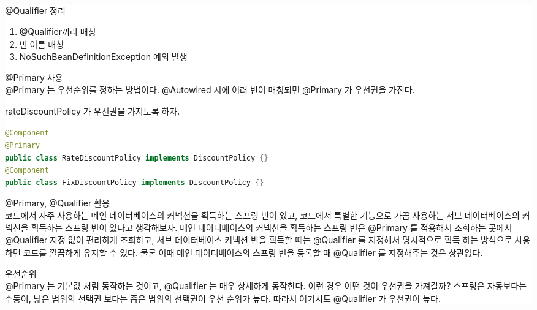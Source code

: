 @Qualifier 정리
1. @Qualifier끼리 매칭
2. 빈 이름 매칭
3. NoSuchBeanDefinitionException 예외 발생

@Primary 사용  
@Primary 는 우선순위를 정하는 방법이다. @Autowired 시에 여러 빈이 매칭되면 @Primary 가 우선권을 가진다.

rateDiscountPolicy 가 우선권을 가지도록 하자.
```java
@Component
@Primary
public class RateDiscountPolicy implements DiscountPolicy {}
@Component
public class FixDiscountPolicy implements DiscountPolicy {}
```

@Primary, @Qualifier 활용  
코드에서 자주 사용하는 메인 데이터베이스의 커넥션을 획득하는 스프링 빈이 있고, 코드에서 특별한 기능으로 가끔 사용하는 서브 데이터베이스의 커넥션을 획득하는 스프링 빈이 있다고 생각해보자. 메인 데이터베이스의 커넥션을 획득하는 스프링 빈은 @Primary 를 적용해서 조회하는 곳에서 @Qualifier 지정 없이 편리하게 조회하고, 서브 데이터베이스 커넥션 빈을 획득할 때는 @Qualifier 를 지정해서 명시적으로 획득 하는 방식으로 사용하면 코드를 깔끔하게 유지할 수 있다. 물론 이때 메인 데이터베이스의 스프링 빈을 등록할 때 @Qualifier 를 지정해주는 것은 상관없다.  

우선순위  
@Primary 는 기본값 처럼 동작하는 것이고, @Qualifier 는 매우 상세하게 동작한다. 이런 경우 어떤 것이 우선권을 가져갈까? 스프링은 자동보다는 수동이, 넒은 범위의 선택권 보다는 좁은 범위의 선택권이 우선 순위가 높다. 따라서 여기서도 @Qualifier 가 우선권이 높다.


